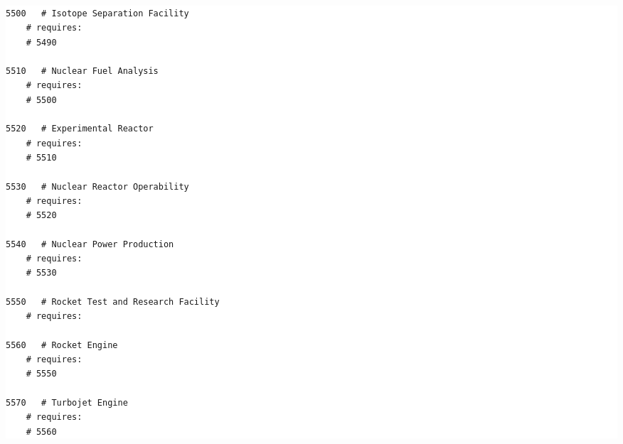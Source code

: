     5500   # Isotope Separation Facility
        # requires: 
        # 5490

    5510   # Nuclear Fuel Analysis
        # requires: 
        # 5500

    5520   # Experimental Reactor
        # requires: 
        # 5510

    5530   # Nuclear Reactor Operability
        # requires: 
        # 5520

    5540   # Nuclear Power Production
        # requires: 
        # 5530

    5550   # Rocket Test and Research Facility
        # requires: 

    5560   # Rocket Engine
        # requires: 
        # 5550

    5570   # Turbojet Engine
        # requires: 
        # 5560
